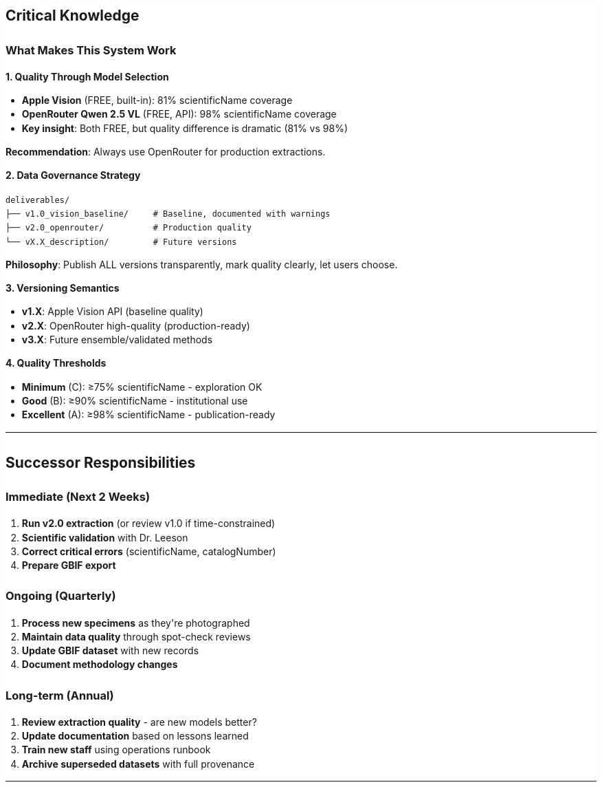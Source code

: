 ## Critical Knowledge

### What Makes This System Work

**1. Quality Through Model Selection**
- **Apple Vision** (FREE, built-in): 81% scientificName coverage
- **OpenRouter Qwen 2.5 VL** (FREE, API): 98% scientificName coverage
- **Key insight**: Both FREE, but quality difference is dramatic (81% vs 98%)

**Recommendation**: Always use OpenRouter for production extractions.

**2. Data Governance Strategy**
```
deliverables/
├── v1.0_vision_baseline/     # Baseline, documented with warnings
├── v2.0_openrouter/          # Production quality
└── vX.X_description/         # Future versions
```

**Philosophy**: Publish ALL versions transparently, mark quality clearly, let users choose.

**3. Versioning Semantics**
- **v1.X**: Apple Vision API (baseline quality)
- **v2.X**: OpenRouter high-quality (production-ready)
- **v3.X**: Future ensemble/validated methods

**4. Quality Thresholds**
- **Minimum** (C): ≥75% scientificName - exploration OK
- **Good** (B): ≥90% scientificName - institutional use
- **Excellent** (A): ≥98% scientificName - publication-ready

---

## Successor Responsibilities

### Immediate (Next 2 Weeks)
1. **Run v2.0 extraction** (or review v1.0 if time-constrained)
2. **Scientific validation** with Dr. Leeson
3. **Correct critical errors** (scientificName, catalogNumber)
4. **Prepare GBIF export**

### Ongoing (Quarterly)
1. **Process new specimens** as they're photographed
2. **Maintain data quality** through spot-check reviews
3. **Update GBIF dataset** with new records
4. **Document methodology changes**

### Long-term (Annual)
1. **Review extraction quality** - are new models better?
2. **Update documentation** based on lessons learned
3. **Train new staff** using operations runbook
4. **Archive superseded datasets** with full provenance

---